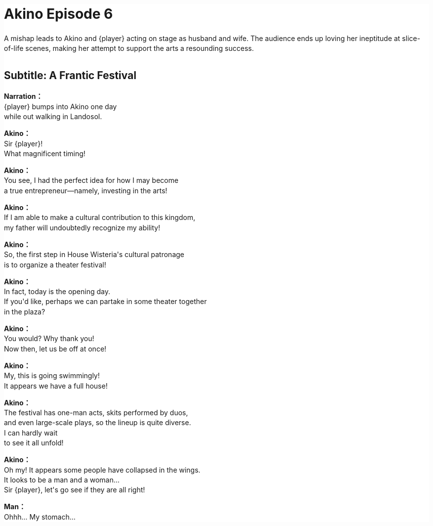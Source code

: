 # Akino Episode 6
A mishap leads to Akino and {player} acting on stage as husband and wife. The audience ends up loving her ineptitude at slice-of-life scenes, making her attempt to support the arts a resounding success.
  
## Subtitle: A Frantic Festival
  
**Narration：**  
{player} bumps into Akino one day  
while out walking in Landosol.  
  
**Akino：**  
Sir {player}!  
What magnificent timing!  
  
**Akino：**  
You see, I had the perfect idea for how I may become  
a true entrepreneur—namely, investing in the arts!  
  
**Akino：**  
If I am able to make a cultural contribution to this kingdom,  
my father will undoubtedly recognize my ability!  
  
**Akino：**  
So, the first step in House Wisteria's cultural patronage  
is to organize a theater festival!  
  
**Akino：**  
In fact, today is the opening day.  
If you'd like, perhaps we can partake in some theater together  
in the plaza?  
  
**Akino：**  
You would? Why thank you!  
Now then, let us be off at once!  
  
**Akino：**  
My, this is going swimmingly!  
It appears we have a full house!  
  
**Akino：**  
The festival has one-man acts, skits performed by duos,  
and even large-scale plays, so the lineup is quite diverse.  
I can hardly wait  
to see it all unfold!  
  
**Akino：**  
Oh my! It appears some people have collapsed in the wings.  
It looks to be a man and a woman...  
Sir {player}, let's go see if they are all right!  
  
**Man：**  
Ohhh... My stomach...  
  